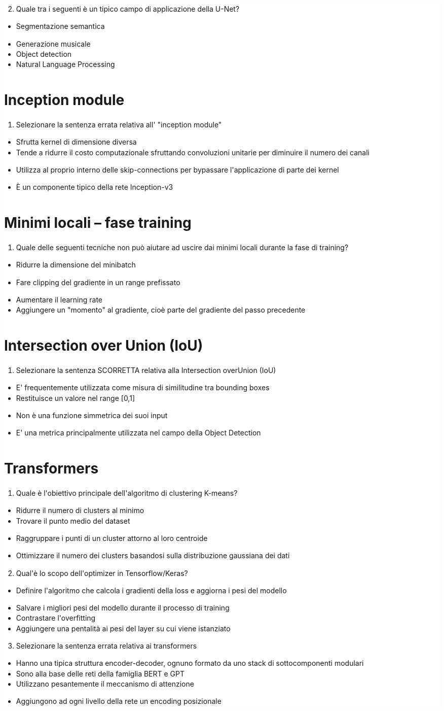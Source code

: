 2. Quale tra i seguenti è un tipico campo di applicazione della U-Net?
+ Segmentazione semantica
- Generazione musicale
- Object detection
- Natural Language Processing

# Inception module
1. Selezionare la sentenza errata relativa all' "inception module"
- Sfrutta kernel di dimensione diversa
- Tende a ridurre il costo computazionale sfruttando convoluzioni unitarie per diminuire il numero dei canali
+ Utilizza al proprio interno delle skip-connections per bypassare l'applicazione di parte dei kernel
- È un componente tipico della rete Inception-v3

# Minimi locali – fase training
1. Quale delle seguenti tecniche non può aiutare ad uscire dai minimi locali durante la fase di training?
- Ridurre la dimensione del minibatch
+ Fare clipping del gradiente in un range prefissato
- Aumentare il learning rate
- Aggiungere un "momento" al gradiente, cioè parte del gradiente del passo precedente

# Intersection over Union (IoU)
1. Selezionare la sentenza SCORRETTA relativa alla Intersection overUnion (IoU)
- E' frequentemente utilizzata come misura di similitudine tra bounding boxes
- Restituisce un valore nel range [0,1]
+ Non è una funzione simmetrica dei suoi input
- E' una metrica principalmente utilizzata nel campo della Object Detection

# Transformers
1. Quale è l'obiettivo principale dell'algoritmo di clustering K-means?
- Ridurre il numero di clusters al minimo
- Trovare il punto medio del dataset
+ Raggruppare i punti di un cluster attorno al loro centroide
- Ottimizzare il numero dei clusters basandosi sulla distribuzione gaussiana dei dati

2. Qual'è lo scopo dell'optimizer in Tensorflow/Keras?
+ Definire l'algoritmo che calcola i gradienti della loss e aggiorna i pesi del modello
- Salvare i migliori pesi del modello durante il processo di training
- Contrastare l'overfitting
- Aggiungere una pentalità ai pesi del layer su cui viene istanziato

3. Selezionare la sentenza errata relativa ai transformers
- Hanno una tipica struttura encoder-decoder, ognuno formato da uno stack di sottocomponenti modulari
- Sono alla base delle reti della famiglia BERT e GPT
- Utilizzano pesantemente il meccanismo di attenzione
+ Aggiungono ad ogni livello della rete un encoding posizionale
